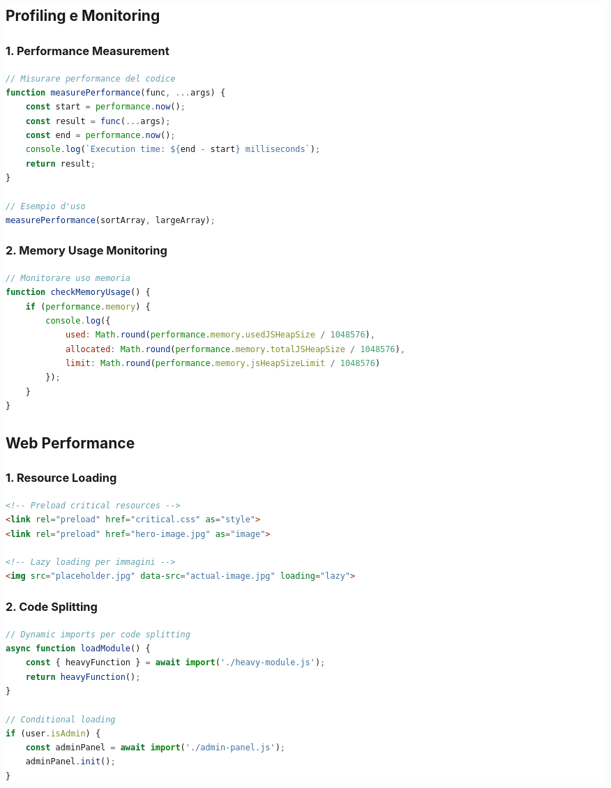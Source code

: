 ## Profiling e Monitoring

### 1. Performance Measurement
```javascript
// Misurare performance del codice
function measurePerformance(func, ...args) {
    const start = performance.now();
    const result = func(...args);
    const end = performance.now();
    console.log(`Execution time: ${end - start} milliseconds`);
    return result;
}

// Esempio d'uso
measurePerformance(sortArray, largeArray);
```

### 2. Memory Usage Monitoring
```javascript
// Monitorare uso memoria
function checkMemoryUsage() {
    if (performance.memory) {
        console.log({
            used: Math.round(performance.memory.usedJSHeapSize / 1048576),
            allocated: Math.round(performance.memory.totalJSHeapSize / 1048576),
            limit: Math.round(performance.memory.jsHeapSizeLimit / 1048576)
        });
    }
}
```

## Web Performance

### 1. Resource Loading
```html
<!-- Preload critical resources -->
<link rel="preload" href="critical.css" as="style">
<link rel="preload" href="hero-image.jpg" as="image">

<!-- Lazy loading per immagini -->
<img src="placeholder.jpg" data-src="actual-image.jpg" loading="lazy">
```

### 2. Code Splitting
```javascript
// Dynamic imports per code splitting
async function loadModule() {
    const { heavyFunction } = await import('./heavy-module.js');
    return heavyFunction();
}

// Conditional loading
if (user.isAdmin) {
    const adminPanel = await import('./admin-panel.js');
    adminPanel.init();
}
```
